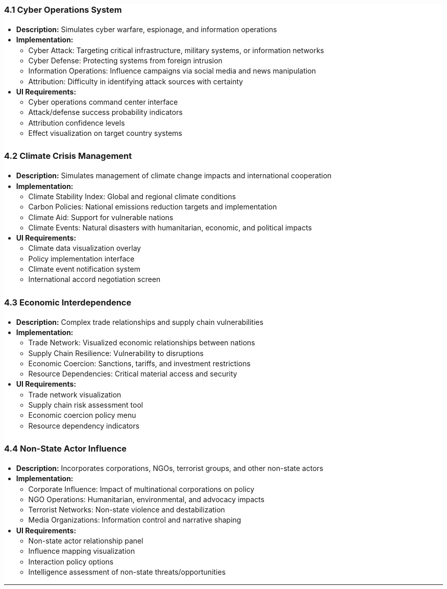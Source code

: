 ### 4.1 Cyber Operations System
- **Description:** Simulates cyber warfare, espionage, and information operations
- **Implementation:**
  - Cyber Attack: Targeting critical infrastructure, military systems, or information networks
  - Cyber Defense: Protecting systems from foreign intrusion
  - Information Operations: Influence campaigns via social media and news manipulation
  - Attribution: Difficulty in identifying attack sources with certainty
- **UI Requirements:**
  - Cyber operations command center interface
  - Attack/defense success probability indicators
  - Attribution confidence levels
  - Effect visualization on target country systems

### 4.2 Climate Crisis Management
- **Description:** Simulates management of climate change impacts and international cooperation
- **Implementation:**
  - Climate Stability Index: Global and regional climate conditions
  - Carbon Policies: National emissions reduction targets and implementation
  - Climate Aid: Support for vulnerable nations
  - Climate Events: Natural disasters with humanitarian, economic, and political impacts
- **UI Requirements:**
  - Climate data visualization overlay
  - Policy implementation interface
  - Climate event notification system
  - International accord negotiation screen

### 4.3 Economic Interdependence
- **Description:** Complex trade relationships and supply chain vulnerabilities
- **Implementation:**
  - Trade Network: Visualized economic relationships between nations
  - Supply Chain Resilience: Vulnerability to disruptions
  - Economic Coercion: Sanctions, tariffs, and investment restrictions
  - Resource Dependencies: Critical material access and security
- **UI Requirements:**
  - Trade network visualization
  - Supply chain risk assessment tool
  - Economic coercion policy menu
  - Resource dependency indicators

### 4.4 Non-State Actor Influence
- **Description:** Incorporates corporations, NGOs, terrorist groups, and other non-state actors
- **Implementation:**
  - Corporate Influence: Impact of multinational corporations on policy
  - NGO Operations: Humanitarian, environmental, and advocacy impacts
  - Terrorist Networks: Non-state violence and destabilization
  - Media Organizations: Information control and narrative shaping
- **UI Requirements:**
  - Non-state actor relationship panel
  - Influence mapping visualization
  - Interaction policy options
  - Intelligence assessment of non-state threats/opportunities

---